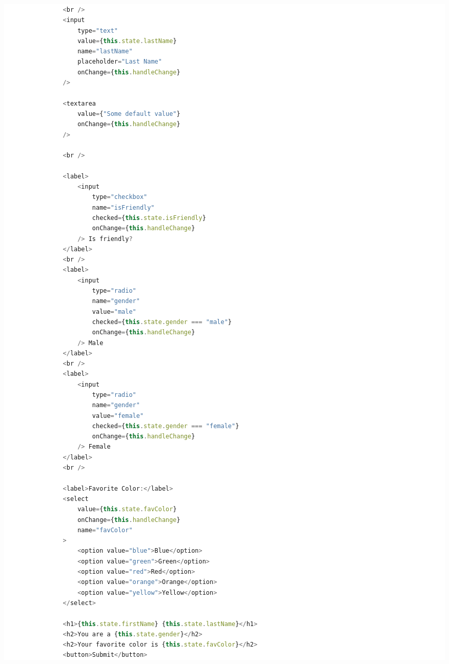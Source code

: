 ```javascript
                <br />
                <input 
                    type="text" 
                    value={this.state.lastName} 
                    name="lastName" 
                    placeholder="Last Name" 
                    onChange={this.handleChange} 
                />
                
                <textarea 
                    value={"Some default value"}
                    onChange={this.handleChange}
                />
                
                <br />
                
                <label>
                    <input 
                        type="checkbox" 
                        name="isFriendly"
                        checked={this.state.isFriendly}
                        onChange={this.handleChange}
                    /> Is friendly?
                </label>
                <br />
                <label>
                    <input 
                        type="radio" 
                        name="gender"
                        value="male"
                        checked={this.state.gender === "male"}
                        onChange={this.handleChange}
                    /> Male
                </label>
                <br />
                <label>
                    <input 
                        type="radio" 
                        name="gender"
                        value="female"
                        checked={this.state.gender === "female"}
                        onChange={this.handleChange}
                    /> Female
                </label>
                <br />
                
                <label>Favorite Color:</label>
                <select 
                    value={this.state.favColor}
                    onChange={this.handleChange}
                    name="favColor"
                >
                    <option value="blue">Blue</option>
                    <option value="green">Green</option>
                    <option value="red">Red</option>
                    <option value="orange">Orange</option>
                    <option value="yellow">Yellow</option>
                </select>
                
                <h1>{this.state.firstName} {this.state.lastName}</h1>
                <h2>You are a {this.state.gender}</h2>
                <h2>Your favorite color is {this.state.favColor}</h2>
                <button>Submit</button>
```